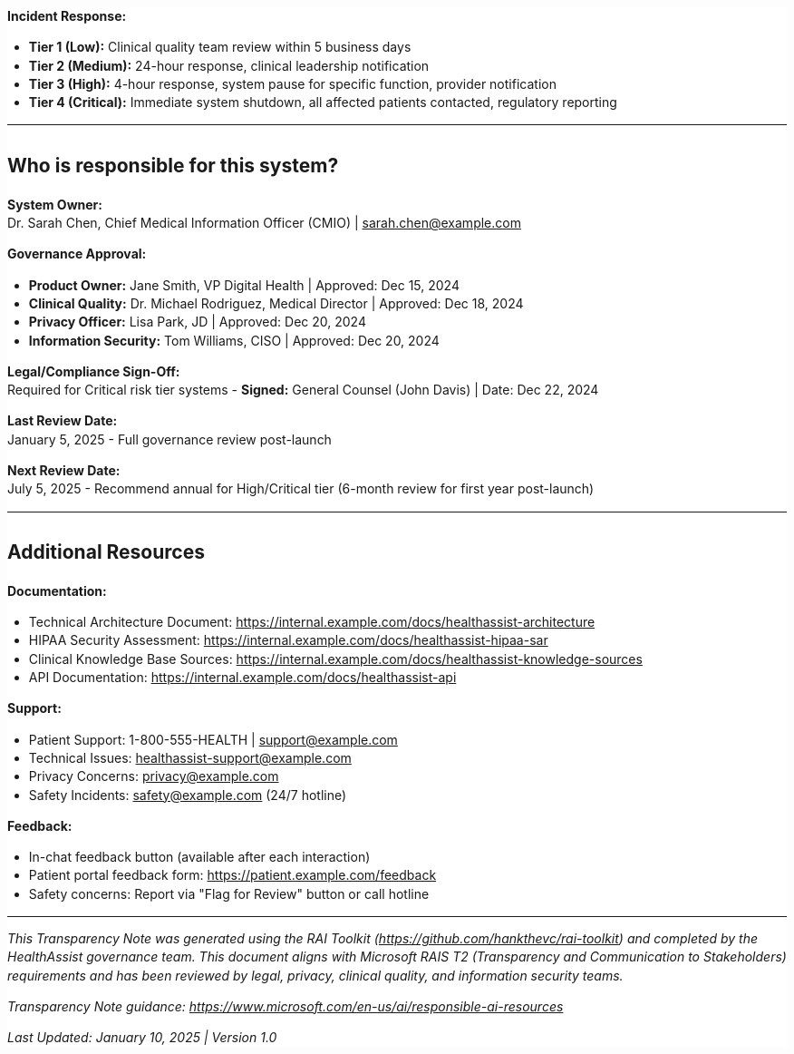 **Incident Response:**  
- **Tier 1 (Low):** Clinical quality team review within 5 business days
- **Tier 2 (Medium):** 24-hour response, clinical leadership notification
- **Tier 3 (High):** 4-hour response, system pause for specific function, provider notification
- **Tier 4 (Critical):** Immediate system shutdown, all affected patients contacted, regulatory reporting

---

## Who is responsible for this system?

**System Owner:**  
Dr. Sarah Chen, Chief Medical Information Officer (CMIO) | sarah.chen@example.com

**Governance Approval:**  
- **Product Owner:** Jane Smith, VP Digital Health | Approved: Dec 15, 2024
- **Clinical Quality:** Dr. Michael Rodriguez, Medical Director | Approved: Dec 18, 2024
- **Privacy Officer:** Lisa Park, JD | Approved: Dec 20, 2024
- **Information Security:** Tom Williams, CISO | Approved: Dec 20, 2024

**Legal/Compliance Sign-Off:**  
Required for Critical risk tier systems - **Signed:** General Counsel (John Davis) | Date: Dec 22, 2024

**Last Review Date:**  
January 5, 2025 - Full governance review post-launch

**Next Review Date:**  
July 5, 2025 - Recommend annual for High/Critical tier (6-month review for first year post-launch)

---

## Additional Resources

**Documentation:**  
- Technical Architecture Document: https://internal.example.com/docs/healthassist-architecture
- HIPAA Security Assessment: https://internal.example.com/docs/healthassist-hipaa-sar
- Clinical Knowledge Base Sources: https://internal.example.com/docs/healthassist-knowledge-sources
- API Documentation: https://internal.example.com/docs/healthassist-api

**Support:**  
- Patient Support: 1-800-555-HEALTH | support@example.com
- Technical Issues: healthassist-support@example.com
- Privacy Concerns: privacy@example.com
- Safety Incidents: safety@example.com (24/7 hotline)

**Feedback:**  
- In-chat feedback button (available after each interaction)
- Patient portal feedback form: https://patient.example.com/feedback
- Safety concerns: Report via "Flag for Review" button or call hotline

---

*This Transparency Note was generated using the RAI Toolkit (https://github.com/hankthevc/rai-toolkit) and completed by the HealthAssist governance team. This document aligns with Microsoft RAIS T2 (Transparency and Communication to Stakeholders) requirements and has been reviewed by legal, privacy, clinical quality, and information security teams.*

*Transparency Note guidance: https://www.microsoft.com/en-us/ai/responsible-ai-resources*

*Last Updated: January 10, 2025 | Version 1.0*

